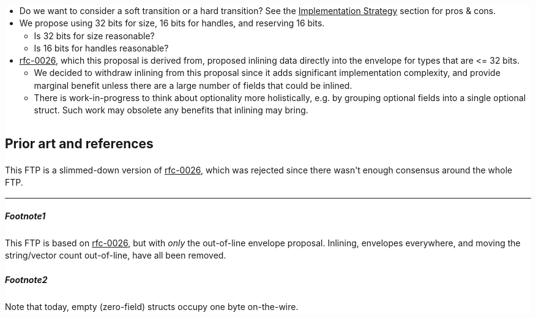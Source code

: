 *   Do we want to consider a soft transition or a hard transition? See the
    [Implementation Strategy](#implementation-strategy) section for pros & cons.
*   We propose using 32 bits for size, 16 bits for handles, and reserving
    16 bits.
    *   Is 32 bits for size reasonable?
    *   Is 16 bits for handles reasonable?
*   [rfc-0026], which this proposal is derived from, proposed inlining data
    directly into the envelope for types that are <= 32 bits.
    *   We decided to withdraw inlining from this proposal since it adds
        significant implementation complexity, and provide marginal benefit
        unless there are a large number of fields that could be inlined.
    *   There is work-in-progress to think about optionality more
        holistically, e.g. by grouping optional fields into a single
        optional struct.
        Such work may obsolete any benefits that inlining may bring.

## Prior art and references

This FTP is a slimmed-down version of [rfc-0026], which was rejected since
there wasn't enough consensus around the whole FTP.

------------------------------------------------------------------------------

##### Footnote1

This FTP is based on [rfc-0026], but with _only_ the out-of-line envelope
proposal.
Inlining, envelopes everywhere, and moving the string/vector count
out-of-line, have all been removed.

##### Footnote2

Note that today, empty (zero-field) structs occupy one byte on-the-wire.


[envelopes]: /docs/contribute/governance/rfcs/0047_tables.md#envelopes
[rfc-0061]: /docs/contribute/governance/rfcs/0061_extensible_unions.md
[rfc-0026]: /docs/contribute/governance/rfcs/0026_envelopes_everywhere.md
[rfc-0045]: /docs/contribute/governance/rfcs/0045_zero_size_empty_structs.md
[FIDL_ALLOC_ABSENT]: /zircon/system/public/zircon/fidl.h
[messageheader]: /docs/reference/fidl/language/wire-format/README.md#transactional-messages
[cognitivechunking]: https://en.wikipedia.org/wiki/Chunking_(psychology)

